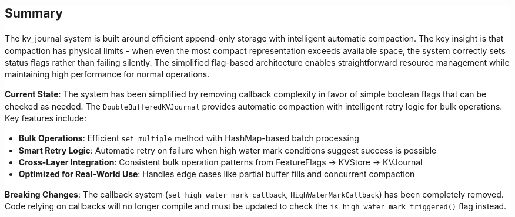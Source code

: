 ## Summary

The kv_journal system is built around efficient append-only storage with intelligent automatic compaction. The key insight is that compaction has physical limits - when even the most compact representation exceeds available space, the system correctly sets status flags rather than failing silently. The simplified flag-based architecture enables straightforward resource management while maintaining high performance for normal operations.

**Current State**: The system has been simplified by removing callback complexity in favor of simple boolean flags that can be checked as needed. The `DoubleBufferedKVJournal` provides automatic compaction with intelligent retry logic for bulk operations. Key features include:

- **Bulk Operations**: Efficient `set_multiple` method with HashMap-based batch processing
- **Smart Retry Logic**: Automatic retry on failure when high water mark conditions suggest success is possible
- **Cross-Layer Integration**: Consistent bulk operation patterns from FeatureFlags → KVStore → KVJournal
- **Optimized for Real-World Use**: Handles edge cases like partial buffer fills and concurrent compaction

**Breaking Changes**: The callback system (`set_high_water_mark_callback`, `HighWaterMarkCallback`) has been completely removed. Code relying on callbacks will no longer compile and must be updated to check the `is_high_water_mark_triggered()` flag instead.